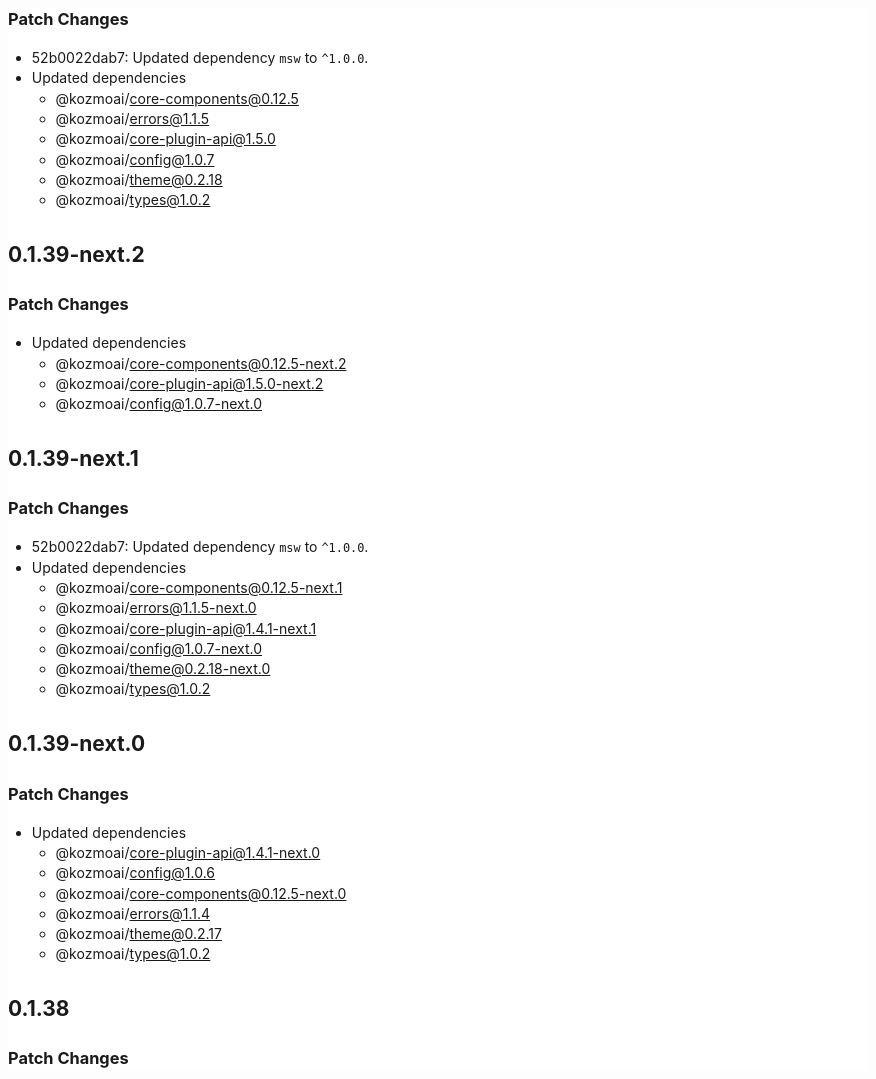 ### Patch Changes

- 52b0022dab7: Updated dependency `msw` to `^1.0.0`.
- Updated dependencies
  - @kozmoai/core-components@0.12.5
  - @kozmoai/errors@1.1.5
  - @kozmoai/core-plugin-api@1.5.0
  - @kozmoai/config@1.0.7
  - @kozmoai/theme@0.2.18
  - @kozmoai/types@1.0.2

## 0.1.39-next.2

### Patch Changes

- Updated dependencies
  - @kozmoai/core-components@0.12.5-next.2
  - @kozmoai/core-plugin-api@1.5.0-next.2
  - @kozmoai/config@1.0.7-next.0

## 0.1.39-next.1

### Patch Changes

- 52b0022dab7: Updated dependency `msw` to `^1.0.0`.
- Updated dependencies
  - @kozmoai/core-components@0.12.5-next.1
  - @kozmoai/errors@1.1.5-next.0
  - @kozmoai/core-plugin-api@1.4.1-next.1
  - @kozmoai/config@1.0.7-next.0
  - @kozmoai/theme@0.2.18-next.0
  - @kozmoai/types@1.0.2

## 0.1.39-next.0

### Patch Changes

- Updated dependencies
  - @kozmoai/core-plugin-api@1.4.1-next.0
  - @kozmoai/config@1.0.6
  - @kozmoai/core-components@0.12.5-next.0
  - @kozmoai/errors@1.1.4
  - @kozmoai/theme@0.2.17
  - @kozmoai/types@1.0.2

## 0.1.38

### Patch Changes
